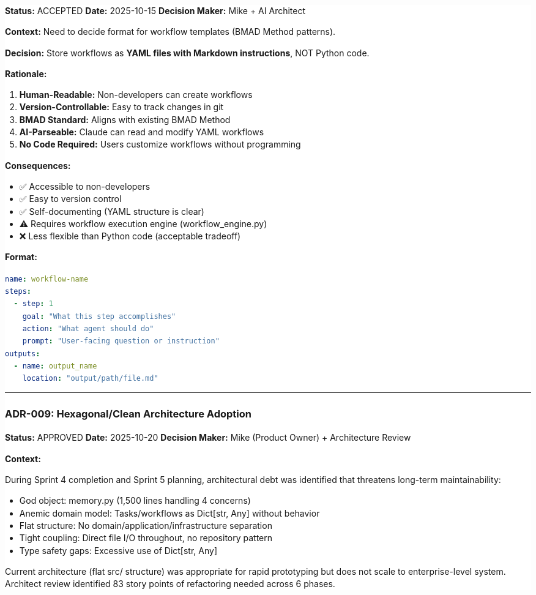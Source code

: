 **Status:** ACCEPTED
**Date:** 2025-10-15
**Decision Maker:** Mike + AI Architect

**Context:**
Need to decide format for workflow templates (BMAD Method patterns).

**Decision:**
Store workflows as **YAML files with Markdown instructions**, NOT Python code.

**Rationale:**
1. **Human-Readable:** Non-developers can create workflows
2. **Version-Controllable:** Easy to track changes in git
3. **BMAD Standard:** Aligns with existing BMAD Method
4. **AI-Parseable:** Claude can read and modify YAML workflows
5. **No Code Required:** Users customize workflows without programming

**Consequences:**
- ✅ Accessible to non-developers
- ✅ Easy to version control
- ✅ Self-documenting (YAML structure is clear)
- ⚠️ Requires workflow execution engine (workflow_engine.py)
- ❌ Less flexible than Python code (acceptable tradeoff)

**Format:**
```yaml
name: workflow-name
steps:
  - step: 1
    goal: "What this step accomplishes"
    action: "What agent should do"
    prompt: "User-facing question or instruction"
outputs:
  - name: output_name
    location: "output/path/file.md"
```

---

### ADR-009: Hexagonal/Clean Architecture Adoption

**Status:** APPROVED
**Date:** 2025-10-20
**Decision Maker:** Mike (Product Owner) + Architecture Review

**Context:**

During Sprint 4 completion and Sprint 5 planning, architectural debt was identified that threatens long-term maintainability:
- God object: memory.py (1,500 lines handling 4 concerns)
- Anemic domain model: Tasks/workflows as Dict[str, Any] without behavior
- Flat structure: No domain/application/infrastructure separation
- Tight coupling: Direct file I/O throughout, no repository pattern
- Type safety gaps: Excessive use of Dict[str, Any]

Current architecture (flat src/ structure) was appropriate for rapid prototyping but does not scale to enterprise-level system. Architect review identified 83 story points of refactoring needed across 6 phases.

